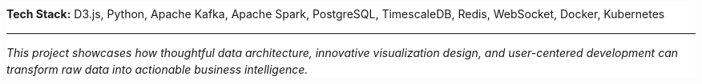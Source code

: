**Tech Stack:** D3.js, Python, Apache Kafka, Apache Spark, PostgreSQL, TimescaleDB, Redis, WebSocket, Docker, Kubernetes

---

*This project showcases how thoughtful data architecture, innovative visualization design, and user-centered development can transform raw data into actionable business intelligence.*